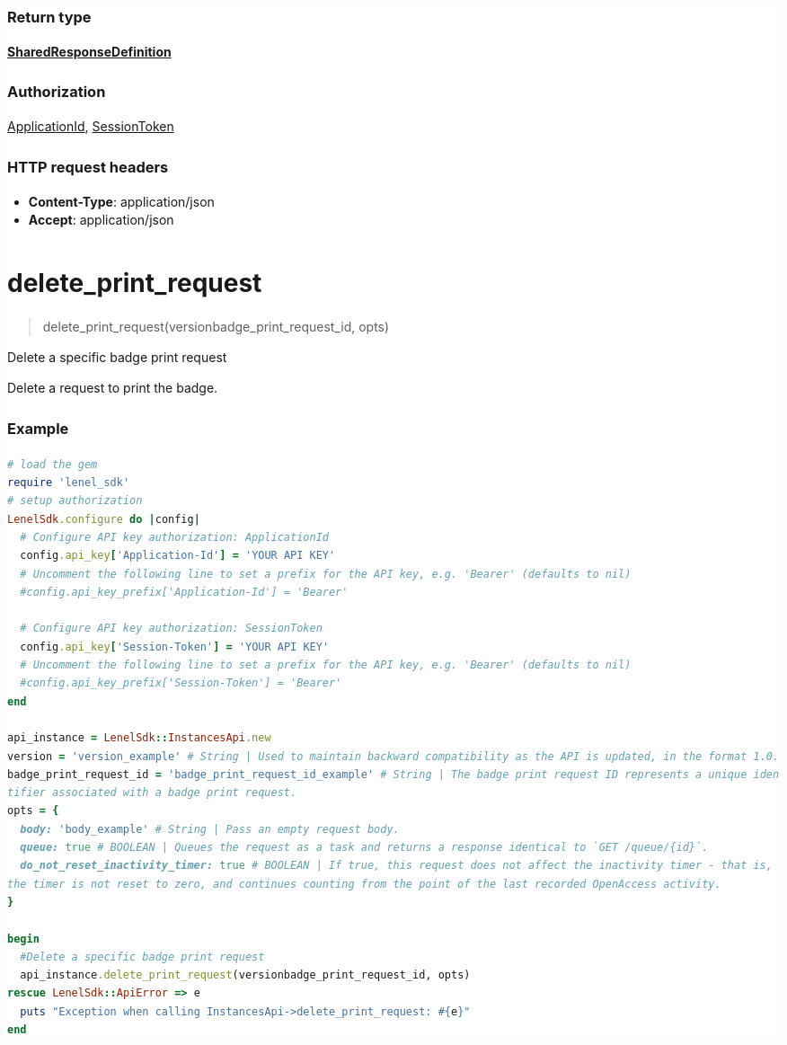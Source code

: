 ### Return type

[**SharedResponseDefinition**](SharedResponseDefinition.md)

### Authorization

[ApplicationId](../README.md#ApplicationId), [SessionToken](../README.md#SessionToken)

### HTTP request headers

 - **Content-Type**: application/json
 - **Accept**: application/json



# **delete_print_request**
> delete_print_request(versionbadge_print_request_id, opts)

Delete a specific badge print request

Delete a request to print the badge.

### Example
```ruby
# load the gem
require 'lenel_sdk'
# setup authorization
LenelSdk.configure do |config|
  # Configure API key authorization: ApplicationId
  config.api_key['Application-Id'] = 'YOUR API KEY'
  # Uncomment the following line to set a prefix for the API key, e.g. 'Bearer' (defaults to nil)
  #config.api_key_prefix['Application-Id'] = 'Bearer'

  # Configure API key authorization: SessionToken
  config.api_key['Session-Token'] = 'YOUR API KEY'
  # Uncomment the following line to set a prefix for the API key, e.g. 'Bearer' (defaults to nil)
  #config.api_key_prefix['Session-Token'] = 'Bearer'
end

api_instance = LenelSdk::InstancesApi.new
version = 'version_example' # String | Used to maintain backward compatibility as the API is updated, in the format 1.0.
badge_print_request_id = 'badge_print_request_id_example' # String | The badge print request ID represents a unique identifier associated with a badge print request.
opts = { 
  body: 'body_example' # String | Pass an empty request body.
  queue: true # BOOLEAN | Queues the request as a task and returns a response identical to `GET /queue/{id}`.
  do_not_reset_inactivity_timer: true # BOOLEAN | If true, this request does not affect the inactivity timer - that is, the timer is not reset to zero, and continues counting from the point of the last recorded OpenAccess activity.
}

begin
  #Delete a specific badge print request
  api_instance.delete_print_request(versionbadge_print_request_id, opts)
rescue LenelSdk::ApiError => e
  puts "Exception when calling InstancesApi->delete_print_request: #{e}"
end
```
